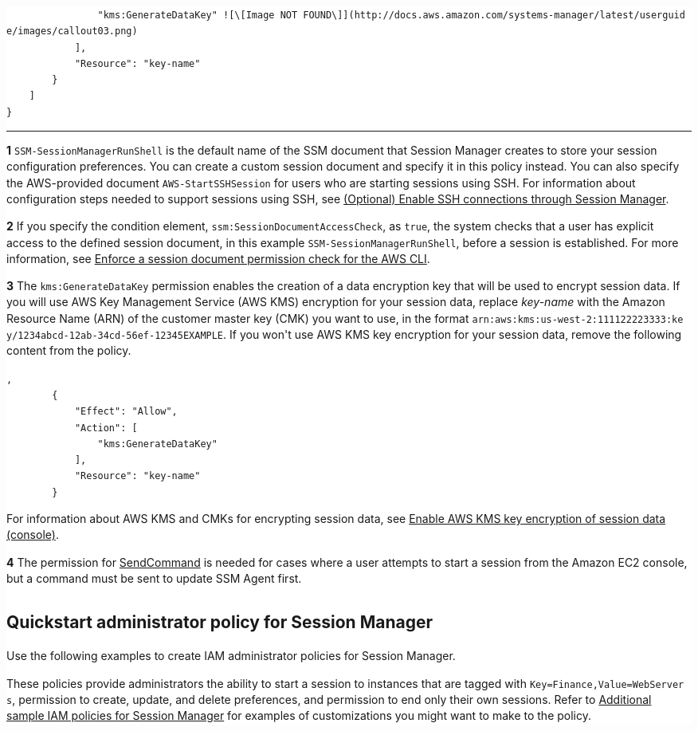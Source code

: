 ```
                "kms:GenerateDataKey" ![\[Image NOT FOUND\]](http://docs.aws.amazon.com/systems-manager/latest/userguide/images/callout03.png)
            ],
            "Resource": "key-name"
        }
    ]
}
```

------

**1** `SSM-SessionManagerRunShell` is the default name of the SSM document that Session Manager creates to store your session configuration preferences\. You can create a custom session document and specify it in this policy instead\. You can also specify the AWS\-provided document `AWS-StartSSHSession` for users who are starting sessions using SSH\. For information about configuration steps needed to support sessions using SSH, see [\(Optional\) Enable SSH connections through Session Manager](session-manager-getting-started-enable-ssh-connections.md)\.

**2** If you specify the condition element, `ssm:SessionDocumentAccessCheck`, as `true`, the system checks that a user has explicit access to the defined session document, in this example `SSM-SessionManagerRunShell`, before a session is established\. For more information, see [Enforce a session document permission check for the AWS CLI](getting-started-sessiondocumentaccesscheck.md)\.

**3** The `kms:GenerateDataKey` permission enables the creation of a data encryption key that will be used to encrypt session data\. If you will use AWS Key Management Service \(AWS KMS\) encryption for your session data, replace *key\-name* with the Amazon Resource Name \(ARN\) of the customer master key \(CMK\) you want to use, in the format `arn:aws:kms:us-west-2:111122223333:key/1234abcd-12ab-34cd-56ef-12345EXAMPLE`\. If you won't use AWS KMS key encryption for your session data, remove the following content from the policy\.

```
,
        {
            "Effect": "Allow",
            "Action": [
                "kms:GenerateDataKey"
            ],
            "Resource": "key-name"
        }
```

For information about AWS KMS and CMKs for encrypting session data, see [Enable AWS KMS key encryption of session data \(console\)](session-preferences-enable-encryption.md)\.

**4** The permission for [SendCommand](https://docs.aws.amazon.com/systems-manager/latest/APIReference/API_SendCommand.html) is needed for cases where a user attempts to start a session from the Amazon EC2 console, but a command must be sent to update SSM Agent first\.

## Quickstart administrator policy for Session Manager<a name="restrict-access-quickstart-admin"></a>

Use the following examples to create IAM administrator policies for Session Manager\. 

These policies provide administrators the ability to start a session to instances that are tagged with `Key=Finance,Value=WebServers`, permission to create, update, and delete preferences, and permission to end only their own sessions\. Refer to [Additional sample IAM policies for Session Manager](getting-started-restrict-access-examples.md) for examples of customizations you might want to make to the policy\.
